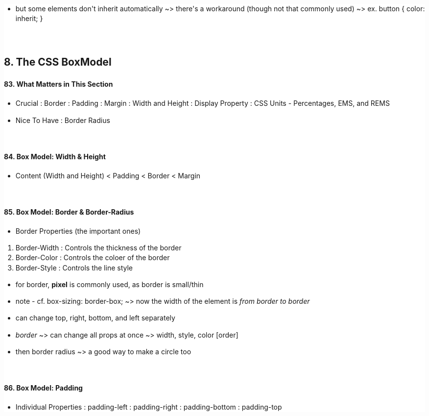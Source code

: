- but some elements don't inherit automatically
~> there's a workaround (though not that commonly used)
~> ex. button {
        color: inherit;
       }

<br>

## 8. The CSS BoxModel
#### 83. What Matters in This Section
- Crucial
: Border
: Padding
: Margin
: Width and Height
: Display Property
: CSS Units - Percentages, EMS, and REMS

- Nice To Have
: Border Radius

<br>

#### 84. Box Model: Width & Height
- Content (Width and Height) < Padding < Border < Margin

<br>

#### 85. Box Model: Border & Border-Radius
- Border Properties (the important ones)
1. Border-Width
: Controls the thickness of the border
2. Border-Color
: Controls the coloer of the border
3. Border-Style
: Controls the line style

- for border, **pixel** is commonly used, as border is small/thin

- note - cf. box-sizing: border-box;
~> now the width of the element is *from border to border*

- can change top, right, bottom, and left separately

- *border* ~> can change all props at once
~> width, style, color [order]

- then border radius ~> a good way to make a circle too

<br>

#### 86. Box Model: Padding
- Individual Properties
: padding-left
: padding-right
: padding-bottom
: padding-top
